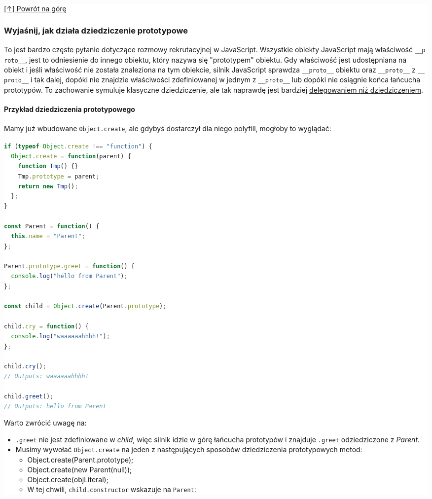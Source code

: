 [[↑] Powrót na górę](#pytania-z-js)

### Wyjaśnij, jak działa dziedziczenie prototypowe

To jest bardzo częste pytanie dotyczące rozmowy rekrutacyjnej w JavaScript. Wszystkie obiekty JavaScript mają właściwość `__proto__`, jest to odniesienie do innego obiektu, który nazywa się "prototypem" obiektu. Gdy właściwość jest udostępniana na obiekt i jeśli właściwość nie została znaleziona na tym obiekcie, silnik JavaScript sprawdza `__proto__` obiektu oraz `__proto__` z `__proto__` i tak dalej, dopóki nie znajdzie właściwości zdefiniowanej w jednym z `__proto__` lub dopóki nie osiągnie końca łańcucha prototypów. To zachowanie symuluje klasyczne dziedziczenie, ale tak naprawdę jest bardziej [delegowaniem niż dziedziczeniem](https://davidwalsh.name/javascript-objects).

#### Przykład dziedziczenia prototypowego

Mamy już wbudowane `Object.create`, ale gdybyś dostarczył dla niego polyfill, mogłoby to wyglądać:

```javascript
if (typeof Object.create !== "function") {
  Object.create = function(parent) {
    function Tmp() {}
    Tmp.prototype = parent;
    return new Tmp();
  };
}

const Parent = function() {
  this.name = "Parent";
};

Parent.prototype.greet = function() {
  console.log("hello from Parent");
};

const child = Object.create(Parent.prototype);

child.cry = function() {
  console.log("waaaaaahhhh!");
};

child.cry();
// Outputs: waaaaaahhhh!

child.greet();
// Outputs: hello from Parent
```

Warto zwrócić uwagę na:

- `.greet` nie jest zdefiniowane w _child_, więc silnik idzie w górę łańcucha prototypów i znajduje `.greet` odziedziczone z _Parent_.
- Musimy wywołać `Object.create` na jeden z następujących sposobów dziedziczenia prototypowych metod:
  - Object.create(Parent.prototype);
  - Object.create(new Parent(null));
  - Object.create(objLiteral);
  - W tej chwili, `child.constructor` wskazuje na `Parent`:
